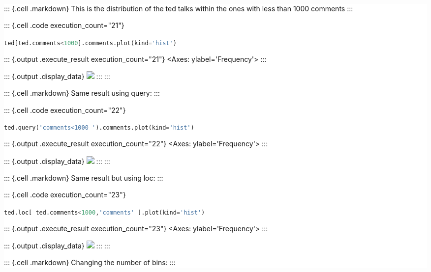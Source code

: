 ::: {.cell .markdown}
This is the distribution of the ted talks within the ones with less than
1000 comments
:::

::: {.cell .code execution_count="21"}
``` python
ted[ted.comments<1000].comments.plot(kind='hist')
```

::: {.output .execute_result execution_count="21"}
    <Axes: ylabel='Frequency'>
:::

::: {.output .display_data}
![](vertopal_b065e047d75a40e4a5a83d795a81d805/26525c593f0fdf20b337cac4b3db29811c569c26.png)
:::
:::

::: {.cell .markdown}
Same result using query:
:::

::: {.cell .code execution_count="22"}
``` python
ted.query('comments<1000 ').comments.plot(kind='hist')
```

::: {.output .execute_result execution_count="22"}
    <Axes: ylabel='Frequency'>
:::

::: {.output .display_data}
![](vertopal_b065e047d75a40e4a5a83d795a81d805/26525c593f0fdf20b337cac4b3db29811c569c26.png)
:::
:::

::: {.cell .markdown}
Same result but using loc:
:::

::: {.cell .code execution_count="23"}
``` python
ted.loc[ ted.comments<1000,'comments' ].plot(kind='hist')
```

::: {.output .execute_result execution_count="23"}
    <Axes: ylabel='Frequency'>
:::

::: {.output .display_data}
![](vertopal_b065e047d75a40e4a5a83d795a81d805/26525c593f0fdf20b337cac4b3db29811c569c26.png)
:::
:::

::: {.cell .markdown}
Changing the number of bins:
:::
